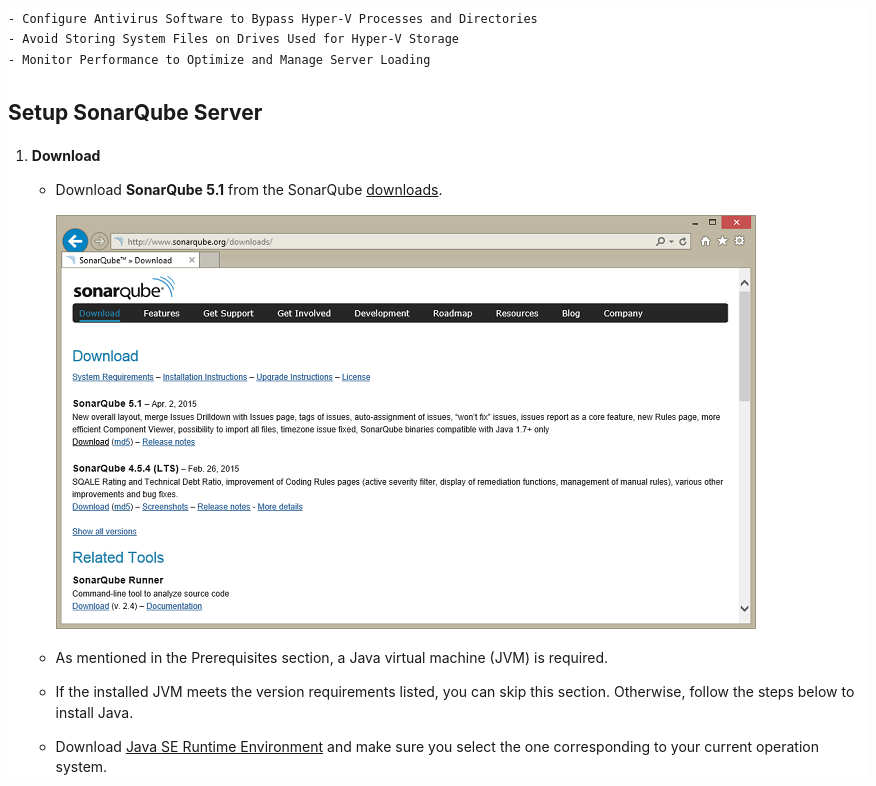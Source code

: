 	- Configure Antivirus Software to Bypass Hyper-V Processes and Directories
	- Avoid Storing System Files on Drives Used for Hyper-V Storage
	- Monitor Performance to Optimize and Manage Server Loading

## Setup SonarQube Server

1. **Download**
	- Download **SonarQube 5.1** from the SonarQube [downloads](http://www.sonarqube.org/downloads/).

		![](_img/SonarQube.Download.png)
	- As mentioned in the Prerequisites section, a Java virtual machine (JVM) is required.
	- If the installed JVM meets the version requirements listed, you can skip this section. Otherwise, follow the steps below to install Java.
	- Download [Java SE Runtime Environment](http://www.oracle.com/technetwork/java) and make sure you select the one corresponding to your current operation system.
